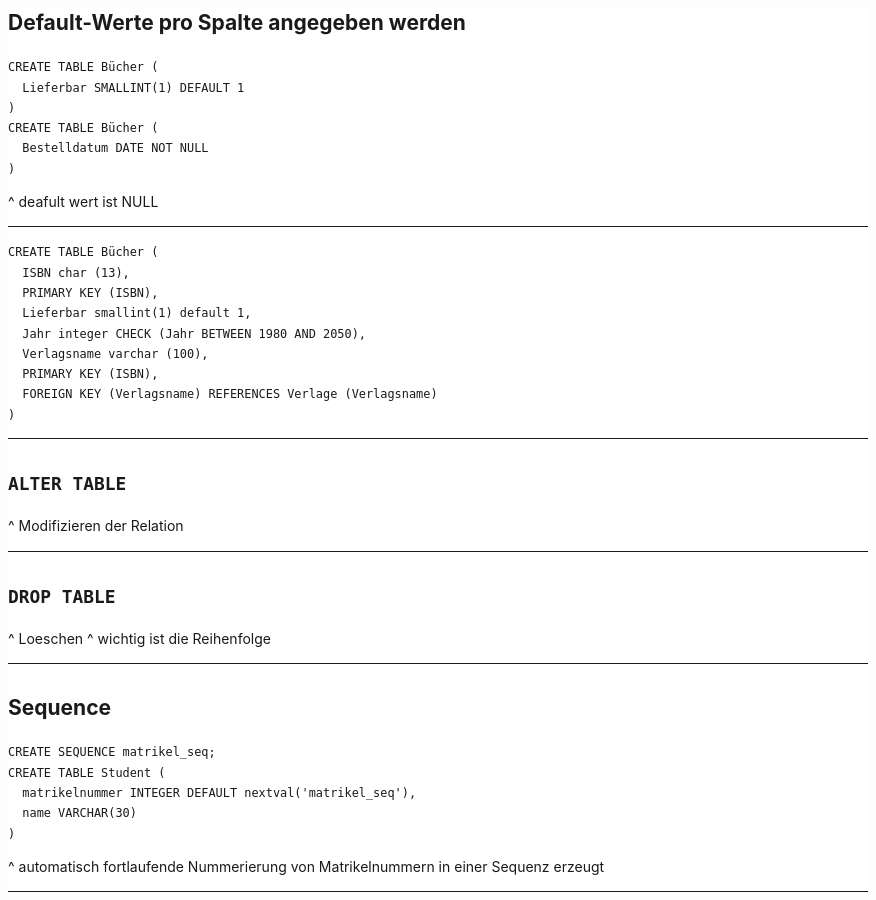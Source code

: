 ## Default-Werte pro Spalte angegeben werden
```
CREATE TABLE Bücher (
  Lieferbar SMALLINT(1) DEFAULT 1
)
CREATE TABLE Bücher (
  Bestelldatum DATE NOT NULL
)
```

^ deafult wert ist NULL

---
```
CREATE TABLE Bücher (
  ISBN char (13),
  PRIMARY KEY (ISBN),
  Lieferbar smallint(1) default 1,
  Jahr integer CHECK (Jahr BETWEEN 1980 AND 2050),
  Verlagsname varchar (100),
  PRIMARY KEY (ISBN),
  FOREIGN KEY (Verlagsname) REFERENCES Verlage (Verlagsname) 
)
```

---

## `ALTER TABLE`

^ Modifizieren der Relation

---

## `DROP TABLE`

^ Loeschen
^ wichtig ist die Reihenfolge

---

## Sequence

```
CREATE SEQUENCE matrikel_seq;
CREATE TABLE Student (
  matrikelnummer INTEGER DEFAULT nextval('matrikel_seq'),
  name VARCHAR(30)
)
```

^ automatisch fortlaufende Nummerierung von Matrikelnummern in einer Sequenz erzeugt

---
